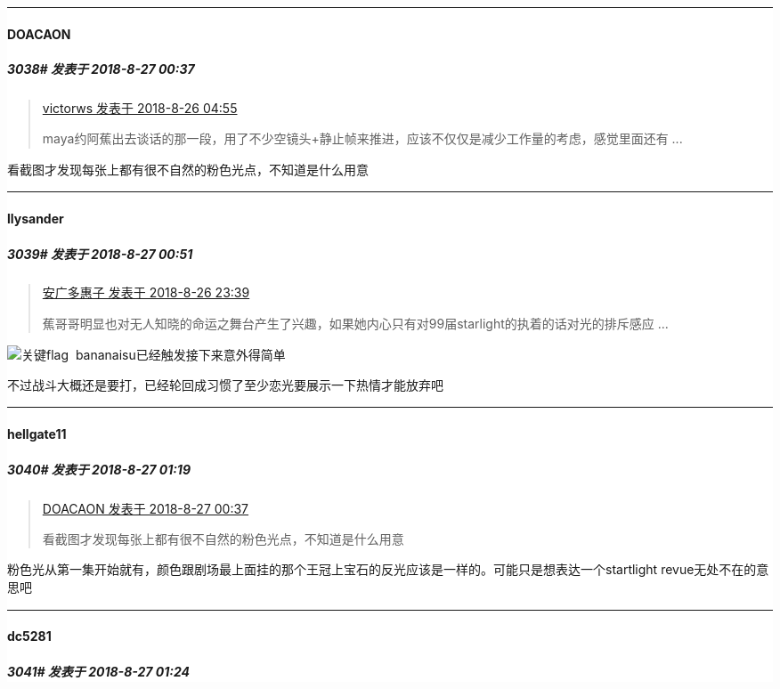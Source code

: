 -----

####  DOACAON  
##### 3038#       发表于 2018-8-27 00:37



<blockquote><a href="httphttps://bbs.saraba1st.com/2b/forum.php?mod=redirect&amp;goto=findpost&amp;pid=40769033&amp;ptid=1499843" target="_blank">victorws 发表于 2018-8-26 04:55</a>

maya约阿蕉出去谈话的那一段，用了不少空镜头+静止帧来推进，应该不仅仅是减少工作量的考虑，感觉里面还有 ...</blockquote>
看截图才发现每张上都有很不自然的粉色光点，不知道是什么用意







-----

####  llysander  
##### 3039#       发表于 2018-8-27 00:51



<blockquote><a href="httphttps://bbs.saraba1st.com/2b/forum.php?mod=redirect&amp;goto=findpost&amp;pid=40771626&amp;ptid=1499843" target="_blank">安广多惠子 发表于 2018-8-26 23:39</a>

蕉哥哥明显也对无人知晓的命运之舞台产生了兴趣，如果她内心只有对99届starlight的执着的话对光的排斥感应 ...</blockquote>
<img src="https://static.saraba1st.com/image/smiley/carton2017/019.png" referrerpolicy="no-referrer">关键flag  bananaisu已经触发接下来意外得简单

不过战斗大概还是要打，已经轮回成习惯了至少恋光要展示一下热情才能放弃吧







-----

####  hellgate11  
##### 3040#       发表于 2018-8-27 01:19



<blockquote><a href="httphttps://bbs.saraba1st.com/2b/forum.php?mod=redirect&amp;goto=findpost&amp;pid=40772043&amp;ptid=1499843" target="_blank">DOACAON 发表于 2018-8-27 00:37</a>

看截图才发现每张上都有很不自然的粉色光点，不知道是什么用意</blockquote>
粉色光从第一集开始就有，颜色跟剧场最上面挂的那个王冠上宝石的反光应该是一样的。可能只是想表达一个startlight revue无处不在的意思吧







-----

####  dc5281  
##### 3041#       发表于 2018-8-27 01:24
